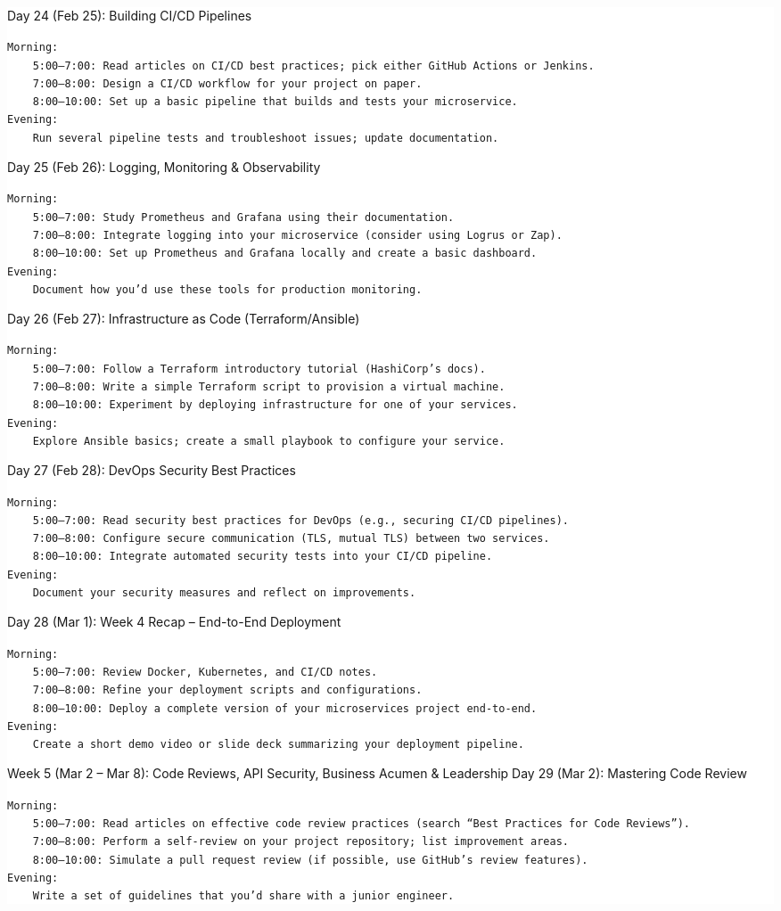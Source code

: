 Day 24 (Feb 25): Building CI/CD Pipelines

    Morning:
        5:00–7:00: Read articles on CI/CD best practices; pick either GitHub Actions or Jenkins.
        7:00–8:00: Design a CI/CD workflow for your project on paper.
        8:00–10:00: Set up a basic pipeline that builds and tests your microservice.
    Evening:
        Run several pipeline tests and troubleshoot issues; update documentation.

Day 25 (Feb 26): Logging, Monitoring & Observability

    Morning:
        5:00–7:00: Study Prometheus and Grafana using their documentation.
        7:00–8:00: Integrate logging into your microservice (consider using Logrus or Zap).
        8:00–10:00: Set up Prometheus and Grafana locally and create a basic dashboard.
    Evening:
        Document how you’d use these tools for production monitoring.

Day 26 (Feb 27): Infrastructure as Code (Terraform/Ansible)

    Morning:
        5:00–7:00: Follow a Terraform introductory tutorial (HashiCorp’s docs).
        7:00–8:00: Write a simple Terraform script to provision a virtual machine.
        8:00–10:00: Experiment by deploying infrastructure for one of your services.
    Evening:
        Explore Ansible basics; create a small playbook to configure your service.

Day 27 (Feb 28): DevOps Security Best Practices

    Morning:
        5:00–7:00: Read security best practices for DevOps (e.g., securing CI/CD pipelines).
        7:00–8:00: Configure secure communication (TLS, mutual TLS) between two services.
        8:00–10:00: Integrate automated security tests into your CI/CD pipeline.
    Evening:
        Document your security measures and reflect on improvements.

Day 28 (Mar 1): Week 4 Recap – End-to-End Deployment

    Morning:
        5:00–7:00: Review Docker, Kubernetes, and CI/CD notes.
        7:00–8:00: Refine your deployment scripts and configurations.
        8:00–10:00: Deploy a complete version of your microservices project end-to-end.
    Evening:
        Create a short demo video or slide deck summarizing your deployment pipeline.

Week 5 (Mar 2 – Mar 8): Code Reviews, API Security, Business Acumen & Leadership
Day 29 (Mar 2): Mastering Code Review

    Morning:
        5:00–7:00: Read articles on effective code review practices (search “Best Practices for Code Reviews”).
        7:00–8:00: Perform a self-review on your project repository; list improvement areas.
        8:00–10:00: Simulate a pull request review (if possible, use GitHub’s review features).
    Evening:
        Write a set of guidelines that you’d share with a junior engineer.

